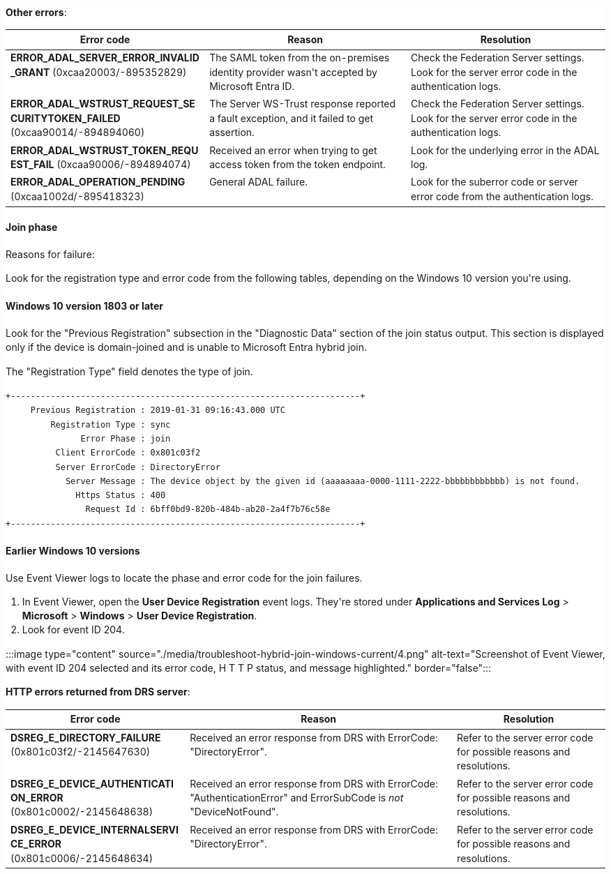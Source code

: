 **Other errors**:

| Error code | Reason | Resolution |
| --- | --- | --- |
| **ERROR_ADAL_SERVER_ERROR_INVALID_GRANT** (0xcaa20003/-895352829) | The SAML token from the on-premises identity provider wasn't accepted by Microsoft Entra ID. | Check the Federation Server settings. Look for the server error code in the authentication logs. |
| **ERROR_ADAL_WSTRUST_REQUEST_SECURITYTOKEN_FAILED** (0xcaa90014/-894894060) | The Server WS-Trust response reported a fault exception, and it failed to get assertion. | Check the Federation Server settings. Look for the server error code in the authentication logs. |
| **ERROR_ADAL_WSTRUST_TOKEN_REQUEST_FAIL** (0xcaa90006/-894894074) | Received an error when trying to get access token from the token endpoint. | Look for the underlying error in the ADAL log. |
| **ERROR_ADAL_OPERATION_PENDING** (0xcaa1002d/-895418323) | General ADAL failure. | Look for the suberror code or server error code from the authentication logs. |

#### Join phase

Reasons for failure:

Look for the registration type and error code from the following tables, depending on the Windows 10 version you're using.

#### Windows 10 version 1803 or later

Look for the "Previous Registration" subsection in the "Diagnostic Data" section of the join status output. This section is displayed only if the device is domain-joined and is unable to Microsoft Entra hybrid join.

The "Registration Type" field denotes the type of join.

```
+----------------------------------------------------------------------+
     Previous Registration : 2019-01-31 09:16:43.000 UTC
         Registration Type : sync
               Error Phase : join
          Client ErrorCode : 0x801c03f2
          Server ErrorCode : DirectoryError
            Server Message : The device object by the given id (aaaaaaaa-0000-1111-2222-bbbbbbbbbbbb) is not found.
              Https Status : 400
                Request Id : 6bff0bd9-820b-484b-ab20-2a4f7b76c58e
+----------------------------------------------------------------------+
```

#### Earlier Windows 10 versions

Use Event Viewer logs to locate the phase and error code for the join failures.

1. In Event Viewer, open the **User Device Registration** event logs. They're stored under **Applications and Services Log** > **Microsoft** > **Windows** > **User Device Registration**.
1. Look for event ID 204.

:::image type="content" source="./media/troubleshoot-hybrid-join-windows-current/4.png" alt-text="Screenshot of Event Viewer, with event ID 204 selected and its error code, H T T P status, and message highlighted." border="false":::

**HTTP errors returned from DRS server**:

| Error code | Reason | Resolution |
| --- | --- | --- |
| **DSREG_E_DIRECTORY_FAILURE** (0x801c03f2/-2145647630) | Received an error response from DRS with ErrorCode: "DirectoryError". | Refer to the server error code for possible reasons and resolutions. |
| **DSREG_E_DEVICE_AUTHENTICATION_ERROR** (0x801c0002/-2145648638) | Received an error response from DRS with ErrorCode: "AuthenticationError" and ErrorSubCode is *not* "DeviceNotFound". | Refer to the server error code for possible reasons and resolutions. |
| **DSREG_E_DEVICE_INTERNALSERVICE_ERROR** (0x801c0006/-2145648634) | Received an error response from DRS with ErrorCode: "DirectoryError". | Refer to the server error code for possible reasons and resolutions. |
